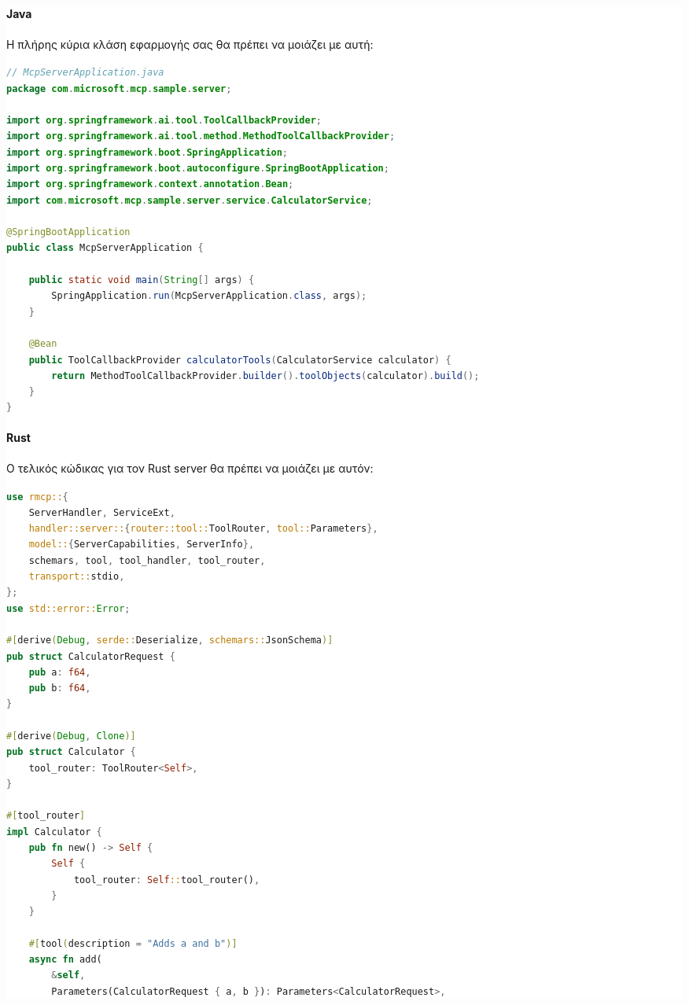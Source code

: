 #### Java

Η πλήρης κύρια κλάση εφαρμογής σας θα πρέπει να μοιάζει με αυτή:

```java
// McpServerApplication.java
package com.microsoft.mcp.sample.server;

import org.springframework.ai.tool.ToolCallbackProvider;
import org.springframework.ai.tool.method.MethodToolCallbackProvider;
import org.springframework.boot.SpringApplication;
import org.springframework.boot.autoconfigure.SpringBootApplication;
import org.springframework.context.annotation.Bean;
import com.microsoft.mcp.sample.server.service.CalculatorService;

@SpringBootApplication
public class McpServerApplication {

    public static void main(String[] args) {
        SpringApplication.run(McpServerApplication.class, args);
    }
    
    @Bean
    public ToolCallbackProvider calculatorTools(CalculatorService calculator) {
        return MethodToolCallbackProvider.builder().toolObjects(calculator).build();
    }
}
```

#### Rust

Ο τελικός κώδικας για τον Rust server θα πρέπει να μοιάζει με αυτόν:

```rust
use rmcp::{
    ServerHandler, ServiceExt,
    handler::server::{router::tool::ToolRouter, tool::Parameters},
    model::{ServerCapabilities, ServerInfo},
    schemars, tool, tool_handler, tool_router,
    transport::stdio,
};
use std::error::Error;

#[derive(Debug, serde::Deserialize, schemars::JsonSchema)]
pub struct CalculatorRequest {
    pub a: f64,
    pub b: f64,
}

#[derive(Debug, Clone)]
pub struct Calculator {
    tool_router: ToolRouter<Self>,
}

#[tool_router]
impl Calculator {
    pub fn new() -> Self {
        Self {
            tool_router: Self::tool_router(),
        }
    }
    
    #[tool(description = "Adds a and b")]
    async fn add(
        &self,
        Parameters(CalculatorRequest { a, b }): Parameters<CalculatorRequest>,
```